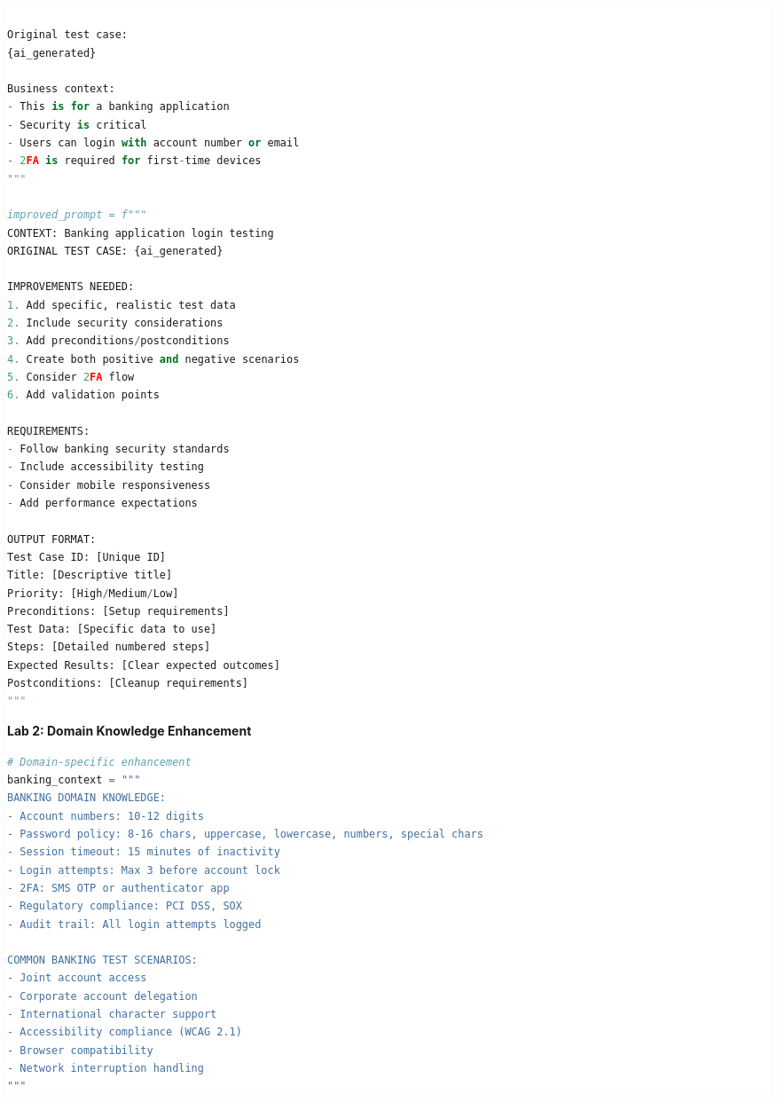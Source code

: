```python

Original test case:
{ai_generated}

Business context:
- This is for a banking application
- Security is critical
- Users can login with account number or email
- 2FA is required for first-time devices
"""

improved_prompt = f"""
CONTEXT: Banking application login testing
ORIGINAL TEST CASE: {ai_generated}

IMPROVEMENTS NEEDED:
1. Add specific, realistic test data
2. Include security considerations
3. Add preconditions/postconditions
4. Create both positive and negative scenarios
5. Consider 2FA flow
6. Add validation points

REQUIREMENTS:
- Follow banking security standards
- Include accessibility testing
- Consider mobile responsiveness
- Add performance expectations

OUTPUT FORMAT:
Test Case ID: [Unique ID]
Title: [Descriptive title]
Priority: [High/Medium/Low]
Preconditions: [Setup requirements]
Test Data: [Specific data to use]
Steps: [Detailed numbered steps]
Expected Results: [Clear expected outcomes]
Postconditions: [Cleanup requirements]
"""
```

**Lab 2: Domain Knowledge Enhancement**

```python
# Domain-specific enhancement
banking_context = """
BANKING DOMAIN KNOWLEDGE:
- Account numbers: 10-12 digits
- Password policy: 8-16 chars, uppercase, lowercase, numbers, special chars
- Session timeout: 15 minutes of inactivity
- Login attempts: Max 3 before account lock
- 2FA: SMS OTP or authenticator app
- Regulatory compliance: PCI DSS, SOX
- Audit trail: All login attempts logged

COMMON BANKING TEST SCENARIOS:
- Joint account access
- Corporate account delegation
- International character support
- Accessibility compliance (WCAG 2.1)
- Browser compatibility
- Network interruption handling
"""

```